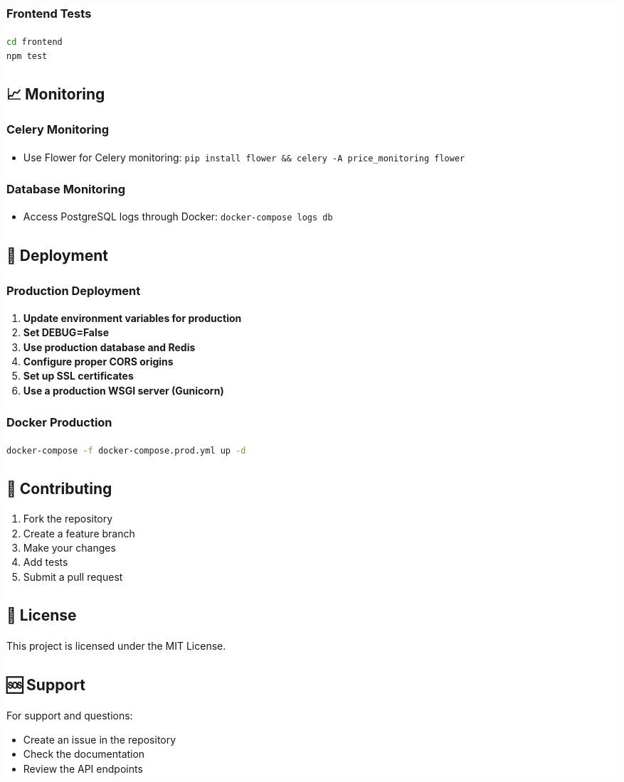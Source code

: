 ### Frontend Tests
```bash
cd frontend
npm test
```

## 📈 Monitoring

### Celery Monitoring
- Use Flower for Celery monitoring: `pip install flower && celery -A price_monitoring flower`

### Database Monitoring
- Access PostgreSQL logs through Docker: `docker-compose logs db`

## 🚀 Deployment

### Production Deployment

1. **Update environment variables for production**
2. **Set DEBUG=False**
3. **Use production database and Redis**
4. **Configure proper CORS origins**
5. **Set up SSL certificates**
6. **Use a production WSGI server (Gunicorn)**

### Docker Production
```bash
docker-compose -f docker-compose.prod.yml up -d
```

## 🤝 Contributing

1. Fork the repository
2. Create a feature branch
3. Make your changes
4. Add tests
5. Submit a pull request

## 📝 License

This project is licensed under the MIT License.

## 🆘 Support

For support and questions:
- Create an issue in the repository
- Check the documentation
- Review the API endpoints
